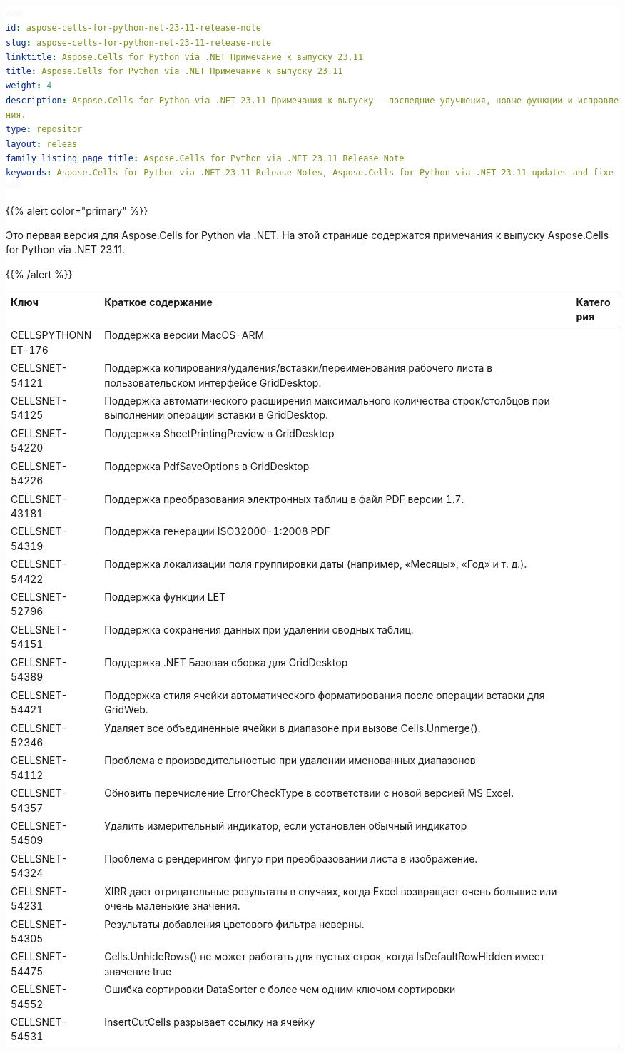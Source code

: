 ```yaml
---
id: aspose-cells-for-python-net-23-11-release-note
slug: aspose-cells-for-python-net-23-11-release-note
linktitle: Aspose.Cells for Python via .NET Примечание к выпуску 23.11
title: Aspose.Cells for Python via .NET Примечание к выпуску 23.11
weight: 4
description: Aspose.Cells for Python via .NET 23.11 Примечания к выпуску – последние улучшения, новые функции и исправления.
type: repositor
layout: releas
family_listing_page_title: Aspose.Cells for Python via .NET 23.11 Release Note
keywords: Aspose.Cells for Python via .NET 23.11 Release Notes, Aspose.Cells for Python via .NET 23.11 updates and fixe
---
```

{{% alert color="primary" %}}

Это первая версия для Aspose.Cells for Python via .NET.
На этой странице содержатся примечания к выпуску Aspose.Cells for Python via .NET 23.11.

{{% /alert %}}

|**Ключ**|**Краткое содержание**|**Категория**|
| :- | :- | :- |
|CELLSPYTHONNET-176|Поддержка версии MacOS-ARM|
|CELLSNET-54121|Поддержка копирования/удаления/вставки/переименования рабочего листа в пользовательском интерфейсе GridDesktop.|
|CELLSNET-54125|Поддержка автоматического расширения максимального количества строк/столбцов при выполнении операции вставки в GridDesktop.|
|CELLSNET-54220|Поддержка SheetPrintingPreview в GridDesktop|
|CELLSNET-54226|Поддержка PdfSaveOptions в GridDesktop|
|CELLSNET-43181|Поддержка преобразования электронных таблиц в файл PDF версии 1.7.|
|CELLSNET-54319|Поддержка генерации ISO32000-1:2008 PDF|
|CELLSNET-54422|Поддержка локализации поля группировки даты (например, «Месяцы», «Год» и т. д.).|
|CELLSNET-52796|Поддержка функции LET|
|CELLSNET-54151|Поддержка сохранения данных при удалении сводных таблиц.|
|CELLSNET-54389| Поддержка .NET Базовая сборка для GridDesktop|
|CELLSNET-54421|Поддержка стиля ячейки автоматического форматирования после операции вставки для GridWeb.|
|CELLSNET-52346|Удаляет все объединенные ячейки в диапазоне при вызове Cells.Unmerge().|
|CELLSNET-54112|Проблема с производительностью при удалении именованных диапазонов|
|CELLSNET-54357|Обновить перечисление ErrorCheckType в соответствии с новой версией MS Excel.|
|CELLSNET-54509|Удалить измерительный индикатор, если установлен обычный индикатор|
|CELLSNET-54324|Проблема с рендерингом фигур при преобразовании листа в изображение.|
|CELLSNET-54231|XIRR дает отрицательные результаты в случаях, когда Excel возвращает очень большие или очень маленькие значения.|
|CELLSNET-54305| Результаты добавления цветового фильтра неверны.|
|CELLSNET-54475|Cells.UnhideRows() не может работать для пустых строк, когда IsDefaultRowHidden имеет значение true|
|CELLSNET-54552|Ошибка сортировки DataSorter с более чем одним ключом сортировки|
|CELLSNET-54531|InsertCutCells разрывает ссылку на ячейку|